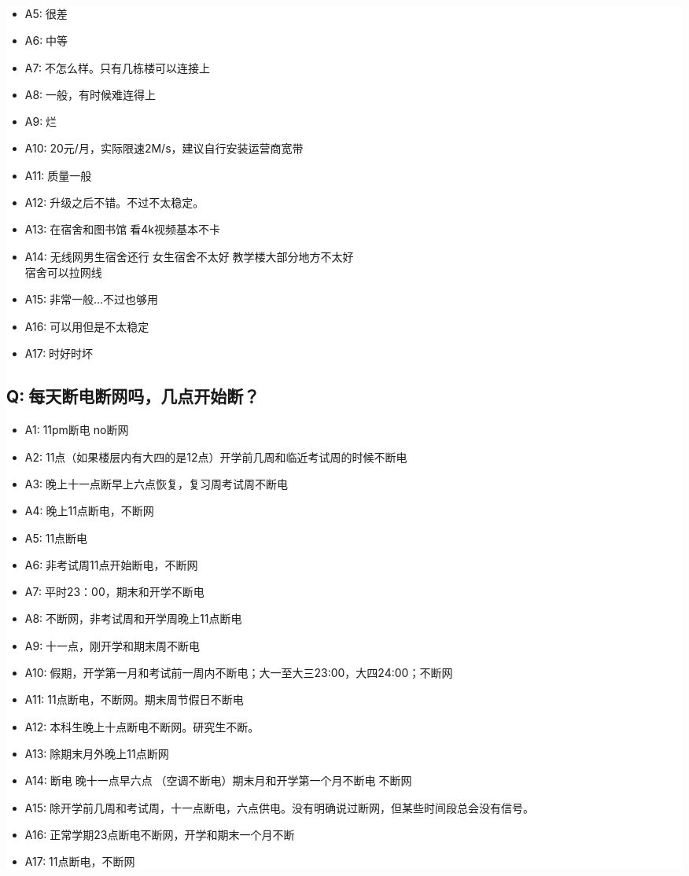 - A5: 很差

- A6: 中等

- A7: 不怎么样。只有几栋楼可以连接上

- A8: 一般，有时候难连得上

- A9: 烂

- A10: 20元/月，实际限速2M/s，建议自行安装运营商宽带

- A11: 质量一般

- A12: 升级之后不错。不过不太稳定。

- A13: 在宿舍和图书馆 看4k视频基本不卡

- A14: 无线网男生宿舍还行  女生宿舍不太好  教学楼大部分地方不太好       
宿舍可以拉网线

- A15: 非常一般...不过也够用

- A16: 可以用但是不太稳定

- A17: 时好时坏

## Q: 每天断电断网吗，几点开始断？

- A1: 11pm断电 no断网

- A2: 11点（如果楼层内有大四的是12点）开学前几周和临近考试周的时候不断电

- A3: 晚上十一点断早上六点恢复，复习周考试周不断电

- A4: 晚上11点断电，不断网

- A5: 11点断电

- A6: 非考试周11点开始断电，不断网

- A7: 平时23：00，期末和开学不断电

- A8: 不断网，非考试周和开学周晚上11点断电

- A9: 十一点，刚开学和期末周不断电

- A10: 假期，开学第一月和考试前一周内不断电；大一至大三23:00，大四24:00；不断网

- A11: 11点断电，不断网。期末周节假日不断电

- A12: 本科生晚上十点断电不断网。研究生不断。

- A13: 除期末月外晚上11点断网

- A14: 断电  晚十一点早六点 （空调不断电）期末月和开学第一个月不断电
不断网

- A15: 除开学前几周和考试周，十一点断电，六点供电。没有明确说过断网，但某些时间段总会没有信号。

- A16: 正常学期23点断电不断网，开学和期末一个月不断

- A17: 11点断电，不断网
